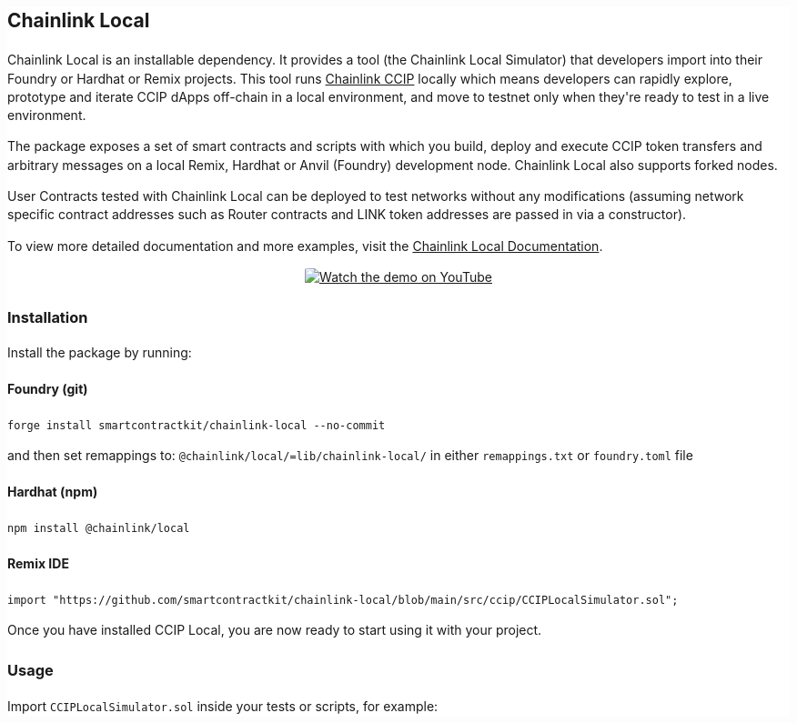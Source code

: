 ## Chainlink Local

Chainlink Local is an installable dependency. It provides a tool (the Chainlink Local Simulator) that developers import into their Foundry or Hardhat or Remix projects. This tool runs [Chainlink CCIP](https://docs.chain.link/ccip) locally which means developers can rapidly explore, prototype and iterate CCIP dApps off-chain in a local environment, and move to testnet only when they're ready to test in a live environment.

The package exposes a set of smart contracts and scripts with which you build, deploy and execute CCIP token transfers and arbitrary messages on a local Remix, Hardhat or Anvil (Foundry) development node. Chainlink Local also supports forked nodes.

User Contracts tested with Chainlink Local can be deployed to test networks without any modifications (assuming network specific contract addresses such as Router contracts and LINK token addresses are passed in via a constructor).

To view more detailed documentation and more examples, visit the [Chainlink Local Documentation](https://cll-devrel.gitbook.io/chainlink-local-documentation).

<p align="center">
  <a href="https://www.youtube.com/watch?v=rEVjU9tOf74&list=PL3ZUTf1nxlFyHKswTYFa2tffUsR94KAEv">
    <img src="./assets/thumbnail.png" alt="Watch the demo on YouTube" style="width:75%; border-radius:5%;">
  </a>
</p>

### Installation

Install the package by running:

#### Foundry (git)

```
forge install smartcontractkit/chainlink-local --no-commit
```

and then set remappings to: `@chainlink/local/=lib/chainlink-local/` in either `remappings.txt` or `foundry.toml` file

#### Hardhat (npm)

```
npm install @chainlink/local
```

#### Remix IDE

```solidity
import "https://github.com/smartcontractkit/chainlink-local/blob/main/src/ccip/CCIPLocalSimulator.sol";
```

Once you have installed CCIP Local, you are now ready to start using it with your project.

### Usage

Import `CCIPLocalSimulator.sol` inside your tests or scripts, for example:
